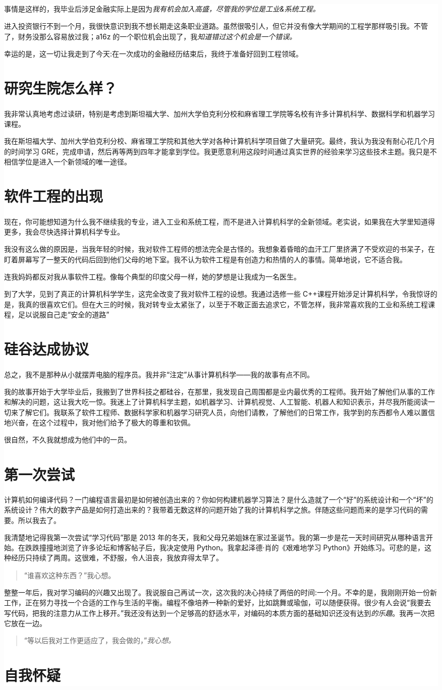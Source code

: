 事情是这样的，我毕业后涉足金融实际上是因为*我有机会加入高盛，尽管我的学位是工业&系统工程。*

进入投资银行不到一个月，我很快意识到我不想长期走这条职业道路。虽然很吸引人，但它并没有像大学期间的工程学那样吸引我。不管了，财务没那么容易放过我；a16z 的一个职位机会出现了，我*知道错过这个机会是一个错误。*

幸运的是，这一切让我走到了今天:在一次成功的金融经历结束后，我终于准备好回到工程领域。

# 研究生院怎么样？

我非常认真地考虑过读研，特别是考虑到斯坦福大学、加州大学伯克利分校和麻省理工学院等名校有许多计算机科学、数据科学和机器学习课程。

我在斯坦福大学、加州大学伯克利分校、麻省理工学院和其他大学对各种计算机科学项目做了大量研究。最终，我认为我没有耐心花几个月的时间学习 GRE，完成申请，然后再等两到四年才能拿到学位。我更愿意利用这段时间通过真实世界的经验来学习这些技术主题。我只是不相信学位是进入一个新领域的唯一途径。

# 软件工程的出现

现在，你可能想知道为什么我不继续我的专业，进入工业和系统工程，而不是进入计算机科学的全新领域。老实说，如果我在大学里知道得更多，我会尽快选择计算机科学专业。

我没有这么做的原因是，当我年轻的时候，我对软件工程师的想法完全是古怪的。我想象着昏暗的血汗工厂里挤满了不受欢迎的书呆子，在盯着屏幕写了一整天的代码后回到他们父母的地下室。我不认为软件工程是有创造力和热情的人的事情。简单地说，它不适合我。

连我妈妈都反对我从事软件工程。像每个典型的印度父母一样，她的梦想是让我成为一名医生。

到了大学，见到了真正的计算机科学学生，这完全改变了我对软件工程的设想。我通过选修一些 C++课程开始涉足计算机科学，令我惊讶的是，我真的很喜欢它们。但在大三的时候，我对转专业太紧张了，以至于不敢正面去追求它，不管怎样，我非常喜欢我的工业和系统工程课程，足以说服自己走“安全的道路”

# 硅谷达成协议

总之，我不是那种从小就摆弄电脑的程序员。我并非“注定”从事计算机科学——我的故事有点不同。

我的故事开始于大学毕业后，我搬到了世界科技之都硅谷，在那里，我发现自己周围都是业内最优秀的工程师。我开始了解他们从事的工作和解决的问题，这让我大吃一惊。我迷上了计算机科学主题，如机器学习、计算机视觉、人工智能、机器人和知识表示，并尽我所能阅读一切来了解它们。我联系了软件工程师、数据科学家和机器学习研究人员，向他们请教，了解他们的日常工作，我学到的东西都令人难以置信地兴奋，在这个过程中，我对他们给予了极大的尊重和钦佩。

很自然，不久我就想成为他们中的一员。

# 第一次尝试

计算机如何编译代码？一门编程语言最初是如何被创造出来的？你如何构建机器学习算法？是什么造就了一个“好”的系统设计和一个“坏”的系统设计？伟大的数字产品是如何打造出来的？我带着无数这样的问题开始了我的计算机科学之旅。伴随这些问题而来的是学习代码的需要。所以我去了。

我清楚地记得我第一次尝试“学习代码”那是 2013 年的冬天，我和父母兄弟姐妹在家过圣诞节。我的第一步是花一天时间研究从哪种语言开始。在跌跌撞撞地浏览了许多论坛和博客帖子后，我决定使用 Python。我拿起泽德·肖的《艰难地学习 Python》开始练习。可悲的是，这种经历只持续了两周。这很难，不舒服，令人沮丧，我放弃得太早了。

> “谁喜欢这种东西？”我心想。

整整一年后，我对学习编码的兴趣又出现了。我说服自己再试一次，这次我的决心持续了两倍的时间:一个月。不幸的是，我刚刚开始一份新工作，正在努力寻找一个合适的工作与生活的平衡。编程不像培养一种新的爱好，比如跳舞或瑜伽，可以随便获得。很少有人会说“我要去写代码，把我的注意力从工作上移开。”我还没有达到一个足够高的舒适水平，对编码的本质方面的基础知识还没有达到*的乐趣*。我再一次把它放在一边。

> “等以后我对工作更适应了，我会做的，”*我心想。*

# 自我怀疑
